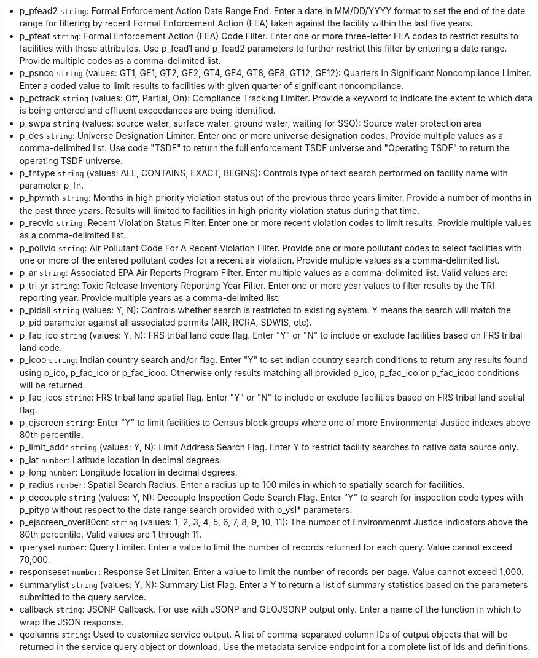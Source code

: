   * p_pfead2 `string`: Formal Enforcement Action Date Range End.  Enter a date in MM/DD/YYYY format to set the end of the date range for filtering by recent Formal Enforcement Action (FEA) taken against the facility within the last five years.
  * p_pfeat `string`: Formal Enforcement Action (FEA) Code Filter.  Enter one or more three-letter FEA codes to restrict results to facilities with these attributes.  Use p_fead1 and p_fead2 parameters to further restrict this filter by entering a date range.  Provide multiple codes as a comma-delimited list.
  * p_psncq `string` (values: GT1, GE1, GT2, GE2, GT4, GE4, GT8, GE8, GT12, GE12): Quarters in Significant Noncompliance Limiter.  Enter a coded value to limit results to facilities with given quarter of significant noncompliance.
  * p_pctrack `string` (values: Off, Partial, On): Compliance Tracking Limiter. Provide a keyword to indicate the extent to which data is being entered and effluent exceedances are being identified.
  * p_swpa `string` (values: source water, surface water, ground water, waiting for SSO): Source water protection area
  * p_des `string`: Universe Designation Limiter.  Enter one or more universe designation codes.  Provide multiple values as a comma-delimited list.  Use code "TSDF" to return the full enforcement TSDF universe and "Operating TSDF" to return the operating TSDF universe.
  * p_fntype `string` (values: ALL, CONTAINS, EXACT, BEGINS): Controls type of text search performed on facility name with parameter p_fn.
  * p_hpvmth `string`: Months in high priority violation status out of the previous three years limiter.  Provide a number of months in the past three years.  Results will limited to facilities in high priority violation status during that time. 
  * p_recvio `string`: Recent Violation Status Filter.  Enter one or more recent violation codes to limit results.  Provide multiple values as a comma-delimited list.
  * p_pollvio `string`: Air Pollutant Code For A Recent Violation Filter.  Provide one or more pollutant codes to select facilities with one or more of the entered pollutant codes for a recent air violation.  Provide multiple values as a comma-delimited list.
  * p_ar `string`: Associated EPA Air Reports Program Filter.  Enter multiple values as a comma-delimited list.  Valid values are:
  * p_tri_yr `string`: Toxic Release Inventory Reporting Year Filter.  Enter one or more year values to filter results by the TRI reporting year.  Provide multiple years as a comma-delimited list.
  * p_pidall `string` (values: Y, N): Controls whether search is restricted to existing system. Y means the search will match the p_pid parameter against all associated permits (AIR, RCRA, SDWIS, etc).
  * p_fac_ico `string` (values: Y, N): FRS tribal land code flag.  Enter "Y" or "N" to include or exclude facilities based on FRS tribal land code.
  * p_icoo `string`: Indian country search and/or flag.  Enter "Y" to set indian country search conditions to return any results found using p_ico, p_fac_ico or p_fac_icoo.  Otherwise only results matching all provided p_ico, p_fac_ico or p_fac_icoo conditions will be returned.
  * p_fac_icos `string`: FRS tribal land spatial flag.  Enter "Y" or "N" to include or exclude facilities based on FRS tribal land spatial flag.
  * p_ejscreen `string`: Enter "Y" to limit facilities to Census block groups where one of more Environmental Justice indexes above 80th percentile.
  * p_limit_addr `string` (values: Y, N): Limit Address Search Flag.  Enter Y to restrict facility searches to native data source only.  
  * p_lat `number`: Latitude location in decimal degrees.
  * p_long `number`: Longitude location in decimal degrees.
  * p_radius `number`: Spatial Search Radius.  Enter a radius up to 100 miles in which to spatially search for facilities.
  * p_decouple `string` (values: Y, N): Decouple Inspection Code Search Flag.  Enter "Y" to search for inspection code types with p_pityp without respect to the date range search provided with p_ysl* parameters.
  * p_ejscreen_over80cnt `string` (values: 1, 2, 3, 4, 5, 6, 7, 8, 9, 10, 11): The number of Environmenmt Justice Indicators above the 80th percentile.  Valid values are 1 through 11.
  * queryset `number`: Query Limiter.  Enter a value to limit the number of records returned for each query. Value cannot exceed 70,000.
  * responseset `number`: Response Set Limiter. Enter a value to limit the number of records per page. Value cannot exceed 1,000.
  * summarylist `string` (values: Y, N): Summary List Flag.  Enter a Y to return a list of summary statistics based on the parameters submitted to the query service.
  * callback `string`: JSONP Callback.  For use with JSONP and GEOJSONP output only.  Enter a name of the function in which to wrap the JSON response.
  * qcolumns `string`: Used to customize service output.  A list of comma-separated column IDs of output objects that will be returned in the service query object or download.  Use the metadata service endpoint for a complete list of Ids and definitions.